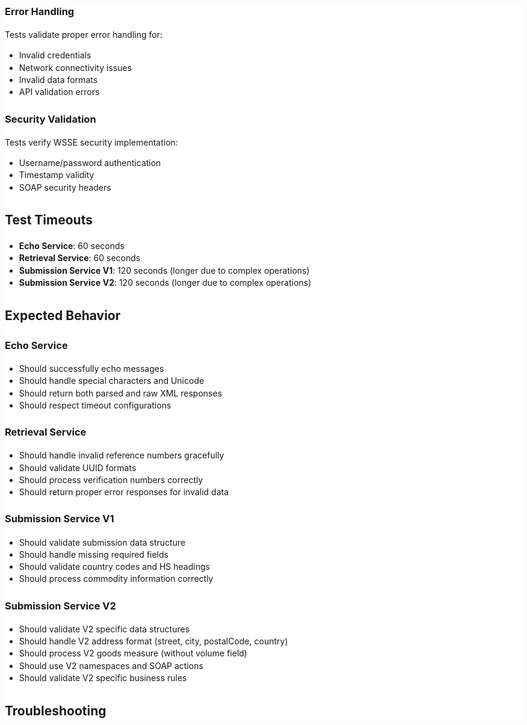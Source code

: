 ### Error Handling
Tests validate proper error handling for:
- Invalid credentials
- Network connectivity issues
- Invalid data formats
- API validation errors

### Security Validation
Tests verify WSSE security implementation:
- Username/password authentication
- Timestamp validity
- SOAP security headers

## Test Timeouts

- **Echo Service**: 60 seconds
- **Retrieval Service**: 60 seconds  
- **Submission Service V1**: 120 seconds (longer due to complex operations)
- **Submission Service V2**: 120 seconds (longer due to complex operations)

## Expected Behavior

### Echo Service
- Should successfully echo messages
- Should handle special characters and Unicode
- Should return both parsed and raw XML responses
- Should respect timeout configurations

### Retrieval Service
- Should handle invalid reference numbers gracefully
- Should validate UUID formats
- Should process verification numbers correctly
- Should return proper error responses for invalid data

### Submission Service V1
- Should validate submission data structure
- Should handle missing required fields
- Should validate country codes and HS headings
- Should process commodity information correctly

### Submission Service V2
- Should validate V2 specific data structures
- Should handle V2 address format (street, city, postalCode, country)
- Should process V2 goods measure (without volume field)
- Should use V2 namespaces and SOAP actions
- Should validate V2 specific business rules

## Troubleshooting
